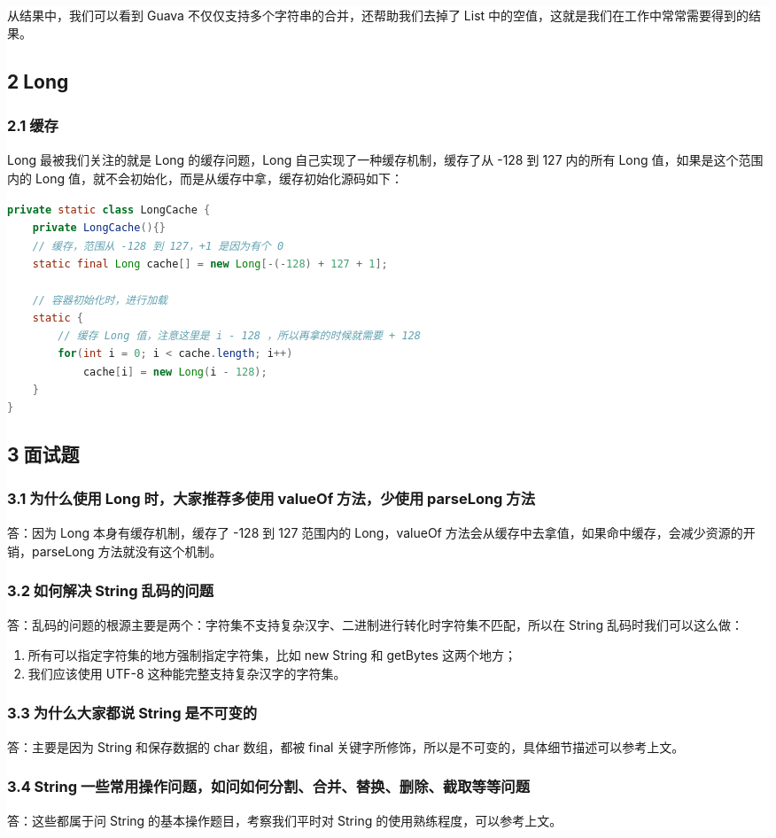 从结果中，我们可以看到 Guava 不仅仅支持多个字符串的合并，还帮助我们去掉了 List 中的空值，这就是我们在工作中常常需要得到的结果。



## 2 Long



### 2.1 缓存

Long 最被我们关注的就是 Long 的缓存问题，Long 自己实现了一种缓存机制，缓存了从 -128 到 127 内的所有 Long 值，如果是这个范围内的 Long 值，就不会初始化，而是从缓存中拿，缓存初始化源码如下：

```java
private static class LongCache {
    private LongCache(){}
    // 缓存，范围从 -128 到 127，+1 是因为有个 0
    static final Long cache[] = new Long[-(-128) + 127 + 1];

    // 容器初始化时，进行加载
    static {
        // 缓存 Long 值，注意这里是 i - 128 ，所以再拿的时候就需要 + 128
        for(int i = 0; i < cache.length; i++)
            cache[i] = new Long(i - 128);
    }
}
```



## 3 面试题



### 3.1 为什么使用 Long 时，大家推荐多使用 valueOf 方法，少使用 parseLong 方法

答：因为 Long 本身有缓存机制，缓存了 -128 到 127 范围内的 Long，valueOf 方法会从缓存中去拿值，如果命中缓存，会减少资源的开销，parseLong 方法就没有这个机制。



### 3.2 如何解决 String 乱码的问题

答：乱码的问题的根源主要是两个：字符集不支持复杂汉字、二进制进行转化时字符集不匹配，所以在 String 乱码时我们可以这么做：

1. 所有可以指定字符集的地方强制指定字符集，比如 new String 和 getBytes 这两个地方；
2. 我们应该使用 UTF-8 这种能完整支持复杂汉字的字符集。



### 3.3 为什么大家都说 String 是不可变的

答：主要是因为 String 和保存数据的 char 数组，都被 final 关键字所修饰，所以是不可变的，具体细节描述可以参考上文。



### 3.4 String 一些常用操作问题，如问如何分割、合并、替换、删除、截取等等问题

答：这些都属于问 String 的基本操作题目，考察我们平时对 String 的使用熟练程度，可以参考上文。
